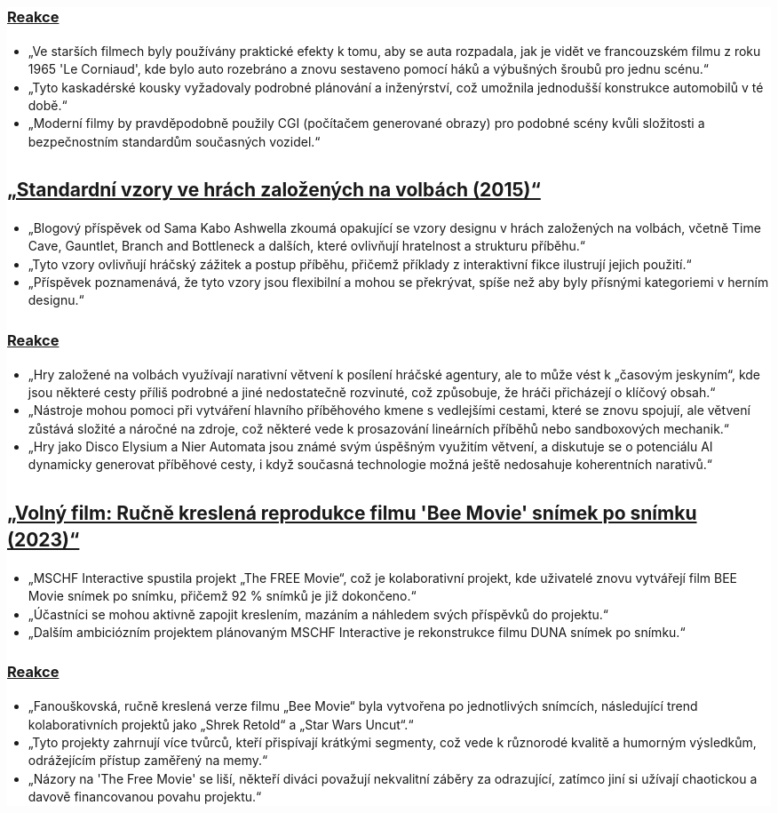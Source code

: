 ### [Reakce](https://news.ycombinator.com/item?id=42679127)

- „Ve starších filmech byly používány praktické efekty k tomu, aby se auta rozpadala, jak je vidět ve francouzském filmu z roku 1965 'Le Corniaud', kde bylo auto rozebráno a znovu sestaveno pomocí háků a výbušných šroubů pro jednu scénu.“
- „Tyto kaskadérské kousky vyžadovaly podrobné plánování a inženýrství, což umožnila jednodušší konstrukce automobilů v té době.“
- „Moderní filmy by pravděpodobně použily CGI (počítačem generované obrazy) pro podobné scény kvůli složitosti a bezpečnostním standardům současných vozidel.“

## [„Standardní vzory ve hrách založených na volbách (2015)“](https://heterogenoustasks.wordpress.com/2015/01/26/standard-patterns-in-choice-based-games/)

- „Blogový příspěvek od Sama Kabo Ashwella zkoumá opakující se vzory designu v hrách založených na volbách, včetně Time Cave, Gauntlet, Branch and Bottleneck a dalších, které ovlivňují hratelnost a strukturu příběhu.“
- „Tyto vzory ovlivňují hráčský zážitek a postup příběhu, přičemž příklady z interaktivní fikce ilustrují jejich použití.“
- „Příspěvek poznamenává, že tyto vzory jsou flexibilní a mohou se překrývat, spíše než aby byly přísnými kategoriemi v herním designu.“

### [Reakce](https://news.ycombinator.com/item?id=42678647)

- „Hry založené na volbách využívají narativní větvení k posílení hráčské agentury, ale to může vést k „časovým jeskyním“, kde jsou některé cesty příliš podrobné a jiné nedostatečně rozvinuté, což způsobuje, že hráči přicházejí o klíčový obsah.“
- „Nástroje mohou pomoci při vytváření hlavního příběhového kmene s vedlejšími cestami, které se znovu spojují, ale větvení zůstává složité a náročné na zdroje, což některé vede k prosazování lineárních příběhů nebo sandboxových mechanik.“
- „Hry jako Disco Elysium a Nier Automata jsou známé svým úspěšným využitím větvení, a diskutuje se o potenciálu AI dynamicky generovat příběhové cesty, i když současná technologie možná ještě nedosahuje koherentních narativů.“

## [„Volný film: Ručně kreslená reprodukce filmu 'Bee Movie' snímek po snímku (2023)“](https://thefreemovie.buzz/)

- „MSCHF Interactive spustila projekt „The FREE Movie“, což je kolaborativní projekt, kde uživatelé znovu vytvářejí film BEE Movie snímek po snímku, přičemž 92 % snímků je již dokončeno.“
- „Účastníci se mohou aktivně zapojit kreslením, mazáním a náhledem svých příspěvků do projektu.“
- „Dalším ambiciózním projektem plánovaným MSCHF Interactive je rekonstrukce filmu DUNA snímek po snímku.“

### [Reakce](https://news.ycombinator.com/item?id=42678584)

- „Fanouškovská, ručně kreslená verze filmu „Bee Movie“ byla vytvořena po jednotlivých snímcích, následující trend kolaborativních projektů jako „Shrek Retold“ a „Star Wars Uncut“.“
- „Tyto projekty zahrnují více tvůrců, kteří přispívají krátkými segmenty, což vede k různorodé kvalitě a humorným výsledkům, odrážejícím přístup zaměřený na memy.“
- „Názory na 'The Free Movie' se liší, někteří diváci považují nekvalitní záběry za odrazující, zatímco jiní si užívají chaotickou a davově financovanou povahu projektu.“
